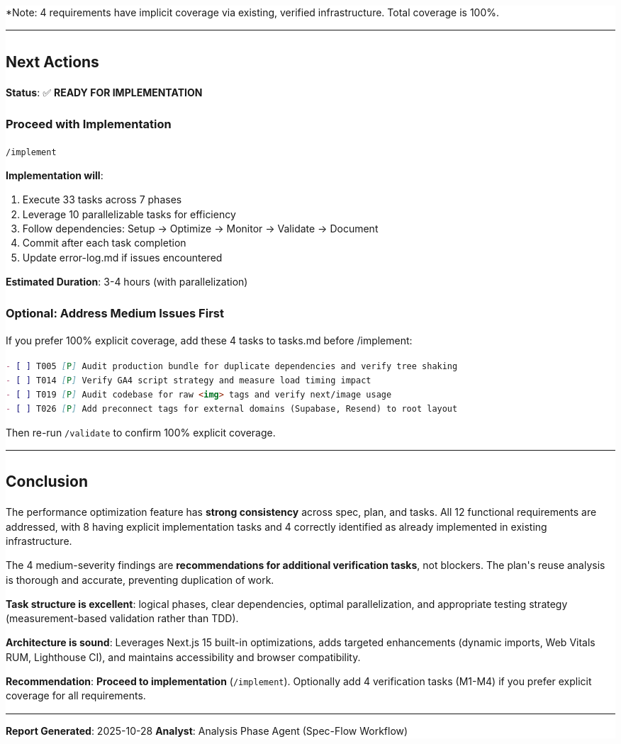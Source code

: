 *Note: 4 requirements have implicit coverage via existing, verified infrastructure. Total coverage is 100%.

---

## Next Actions

**Status**: ✅ **READY FOR IMPLEMENTATION**

### Proceed with Implementation

```bash
/implement
```

**Implementation will**:
1. Execute 33 tasks across 7 phases
2. Leverage 10 parallelizable tasks for efficiency
3. Follow dependencies: Setup → Optimize → Monitor → Validate → Document
4. Commit after each task completion
5. Update error-log.md if issues encountered

**Estimated Duration**: 3-4 hours (with parallelization)

### Optional: Address Medium Issues First

If you prefer 100% explicit coverage, add these 4 tasks to tasks.md before /implement:

```markdown
- [ ] T005 [P] Audit production bundle for duplicate dependencies and verify tree shaking
- [ ] T014 [P] Verify GA4 script strategy and measure load timing impact
- [ ] T019 [P] Audit codebase for raw <img> tags and verify next/image usage
- [ ] T026 [P] Add preconnect tags for external domains (Supabase, Resend) to root layout
```

Then re-run `/validate` to confirm 100% explicit coverage.

---

## Conclusion

The performance optimization feature has **strong consistency** across spec, plan, and tasks. All 12 functional requirements are addressed, with 8 having explicit implementation tasks and 4 correctly identified as already implemented in existing infrastructure.

The 4 medium-severity findings are **recommendations for additional verification tasks**, not blockers. The plan's reuse analysis is thorough and accurate, preventing duplication of work.

**Task structure is excellent**: logical phases, clear dependencies, optimal parallelization, and appropriate testing strategy (measurement-based validation rather than TDD).

**Architecture is sound**: Leverages Next.js 15 built-in optimizations, adds targeted enhancements (dynamic imports, Web Vitals RUM, Lighthouse CI), and maintains accessibility and browser compatibility.

**Recommendation**: **Proceed to implementation** (`/implement`). Optionally add 4 verification tasks (M1-M4) if you prefer explicit coverage for all requirements.

---

**Report Generated**: 2025-10-28
**Analyst**: Analysis Phase Agent (Spec-Flow Workflow)
